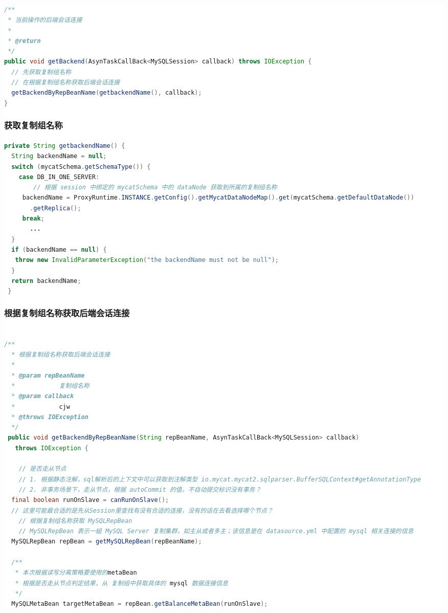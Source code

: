 ```java
/**
 * 当前操作的后端会话连接
 *
 * @return
 */
public void getBackend(AsynTaskCallBack<MySQLSession> callback) throws IOException {
  // 先获取复制组名称
  // 在根据复制组名称获取后端会话连接
  getBackendByRepBeanName(getbackendName(), callback);
}
```

### 获取复制组名称

```java
private String getbackendName() {
  String backendName = null;
  switch (mycatSchema.getSchemaType()) {
    case DB_IN_ONE_SERVER:
        // 根据 session 中绑定的 mycatSchema 中的 dataNode 获取到所属的复制组名称
     backendName = ProxyRuntime.INSTANCE.getConfig().getMycatDataNodeMap().get(mycatSchema.getDefaultDataNode())
       .getReplica();
     break;
       ...
  }
  if (backendName == null) {
   throw new InvalidParameterException("the backendName must not be null");
  }
  return backendName;
 }

```

### 根据复制组名称获取后端会话连接

```java

/**
  * 根据复制组名称获取后端会话连接
  *
  * @param repBeanName
  *            复制组名称
  * @param callback
  *            cjw
  * @throws IOException
  */
 public void getBackendByRepBeanName(String repBeanName, AsynTaskCallBack<MySQLSession> callback)
   throws IOException {

    // 是否走从节点
    // 1. 根据静态注解，sql解析后的上下文中可以获取到注解类型 io.mycat.mycat2.sqlparser.BufferSQLContext#getAnnotationType
    // 2. 非事务场景下，走从节点，根据 autoCommit 的值，不自动提交标识没有事务？
  final boolean runOnSlave = canRunOnSlave();
  // 这里可能最合适的是先从Session里查找有没有合适的连接，没有的话在去看选择哪个节点？
    // 根据复制组名称获取 MySQLRepBean
    // MySQLRepBean 表示一組 MySQL Server 复制集群，如主从或者多主；该信息是在 datasource.yml 中配置的 mysql 相关连接的信息
  MySQLRepBean repBean = getMySQLRepBean(repBeanName);

  /**
   * 本次根据读写分离策略要使用的metaBean
   * 根据是否走从节点判定结果，从 复制组中获取具体的 mysql 数据连接信息
   */
  MySQLMetaBean targetMetaBean = repBean.getBalanceMetaBean(runOnSlave);
```